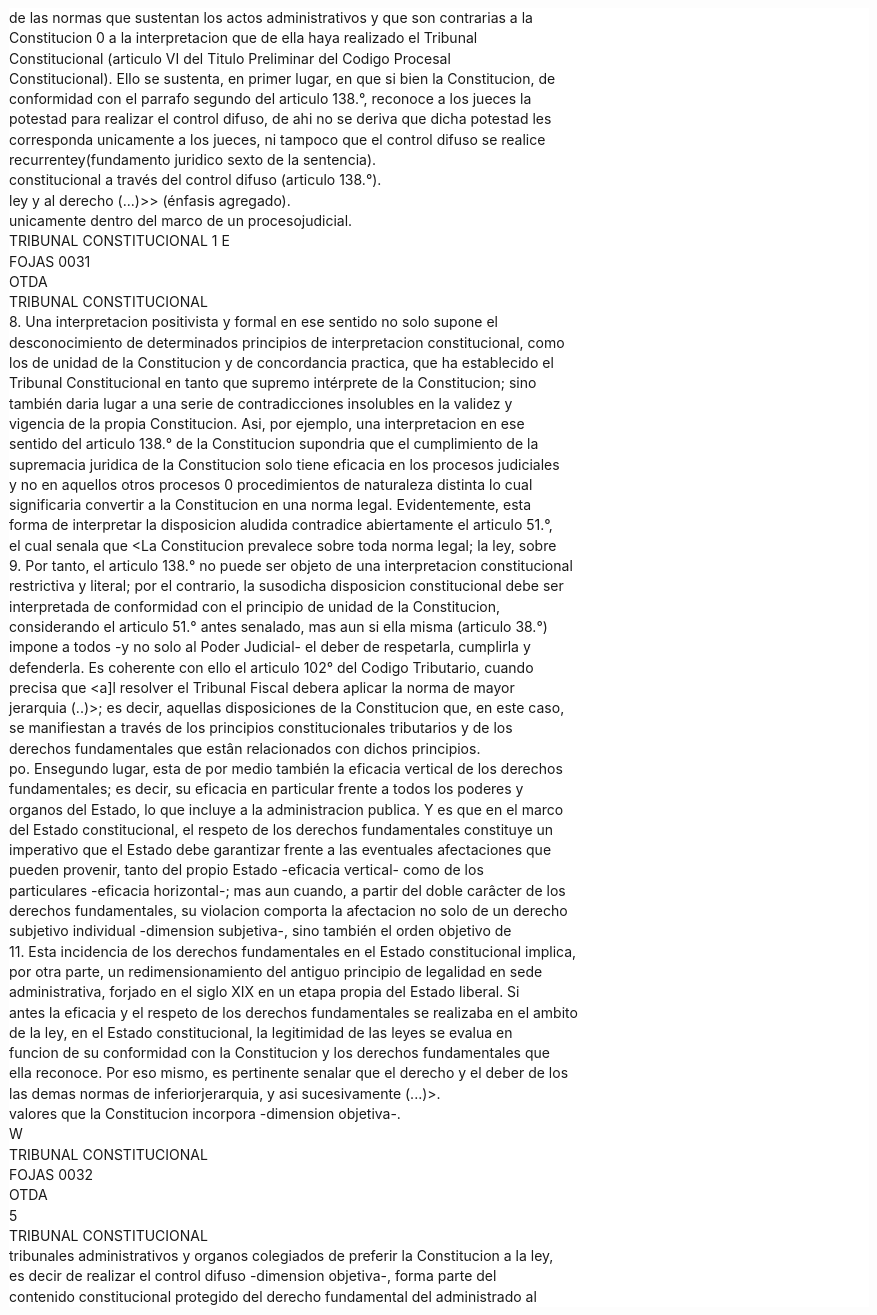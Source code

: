 de las normas que sustentan los actos administrativos y que son contrarias a la  
Constitucion 0 a la interpretacion que de ella haya realizado el Tribunal  
Constitucional (articulo VI del Titulo Preliminar del Codigo Procesal  
Constitucional). Ello se sustenta, en primer lugar, en que si bien la Constitucion, de  
conformidad con el parrafo segundo del articulo 138.°, reconoce a los jueces la  
potestad para realizar el control difuso, de ahi no se deriva que dicha potestad les  
 corresponda unicamente a los jueces, ni tampoco que el control difuso se realice  
recurrentey(fundamento juridico sexto de la sentencia).  
constitucional a través del control difuso (articulo 138.°).  
ley y al derecho (...)>> (énfasis agregado).  
unicamente dentro del marco de un procesojudicial.  
TRIBUNAL CONSTITUCIONAL 1 E  
FOJAS 0031  
OTDA  
TRIBUNAL CONSTITUCIONAL  
8. Una interpretacion positivista y formal en ese sentido no solo supone el  
desconocimiento de determinados principios de interpretacion constitucional, como  
los de unidad de la Constitucion y de concordancia practica, que ha establecido el  
Tribunal Constitucional en tanto que supremo intérprete de la Constitucion; sino  
también daria lugar a una serie de contradicciones insolubles en la validez y  
vigencia de la propia Constitucion. Asi, por ejemplo, una interpretacion en ese  
sentido del articulo 138.° de la Constitucion supondria que el cumplimiento de la  
supremacia juridica de la Constitucion solo tiene eficacia en los procesos judiciales  
y no en aquellos otros procesos 0 procedimientos de naturaleza distinta lo cual  
significaria convertir a la Constitucion en una norma legal. Evidentemente, esta  
forma de interpretar la disposicion aludida contradice abiertamente el articulo 51.°,  
el cual senala que <La Constitucion prevalece sobre toda norma legal; la ley, sobre  
9. Por tanto, el articulo 138.° no puede ser objeto de una interpretacion constitucional  
restrictiva y literal; por el contrario, la susodicha disposicion constitucional debe ser  
interpretada de conformidad con el principio de unidad de la Constitucion,  
considerando el articulo 51.° antes senalado, mas aun si ella misma (articulo 38.°)  
impone a todos -y no solo al Poder Judicial- el deber de respetarla, cumplirla y  
defenderla. Es coherente con ello el articulo 102° del Codigo Tributario, cuando  
precisa que <a]l resolver el Tribunal Fiscal debera aplicar la norma de mayor  
jerarquia (..)>; es decir, aquellas disposiciones de la Constitucion que, en este caso,  
se manifiestan a través de los principios constitucionales tributarios y de los  
derechos fundamentales que estân relacionados con dichos principios.  
po. Ensegundo lugar, esta de por medio también la eficacia vertical de los derechos  
fundamentales; es decir, su eficacia en particular frente a todos los poderes y  
organos del Estado, lo que incluye a la administracion publica. Y es que en el marco  
del Estado constitucional, el respeto de los derechos fundamentales constituye un  
imperativo que el Estado debe garantizar frente a las eventuales afectaciones que  
pueden provenir, tanto del propio Estado -eficacia vertical- como de los  
particulares -eficacia horizontal-; mas aun cuando, a partir del doble carâcter de los  
derechos fundamentales, su violacion comporta la afectacion no solo de un derecho  
subjetivo individual -dimension subjetiva-, sino también el orden objetivo de  
11. Esta incidencia de los derechos fundamentales en el Estado constitucional implica,  
por otra parte, un redimensionamiento del antiguo principio de legalidad en sede  
administrativa, forjado en el siglo XIX en un etapa propia del Estado liberal. Si  
antes la eficacia y el respeto de los derechos fundamentales se realizaba en el ambito  
de la ley, en el Estado constitucional, la legitimidad de las leyes se evalua en  
funcion de su conformidad con la Constitucion y los derechos fundamentales que  
ella reconoce. Por eso mismo, es pertinente senalar que el derecho y el deber de los  
las demas normas de inferiorjerarquia, y asi sucesivamente (...)>.  
valores que la Constitucion incorpora -dimension objetiva-.  
W  
TRIBUNAL CONSTITUCIONAL  
FOJAS 0032  
OTDA  
5  
TRIBUNAL CONSTITUCIONAL  
tribunales administrativos y organos colegiados de preferir la Constitucion a la ley,  
es decir de realizar el control difuso -dimension objetiva-, forma parte del  
contenido constitucional protegido del derecho fundamental del administrado al  